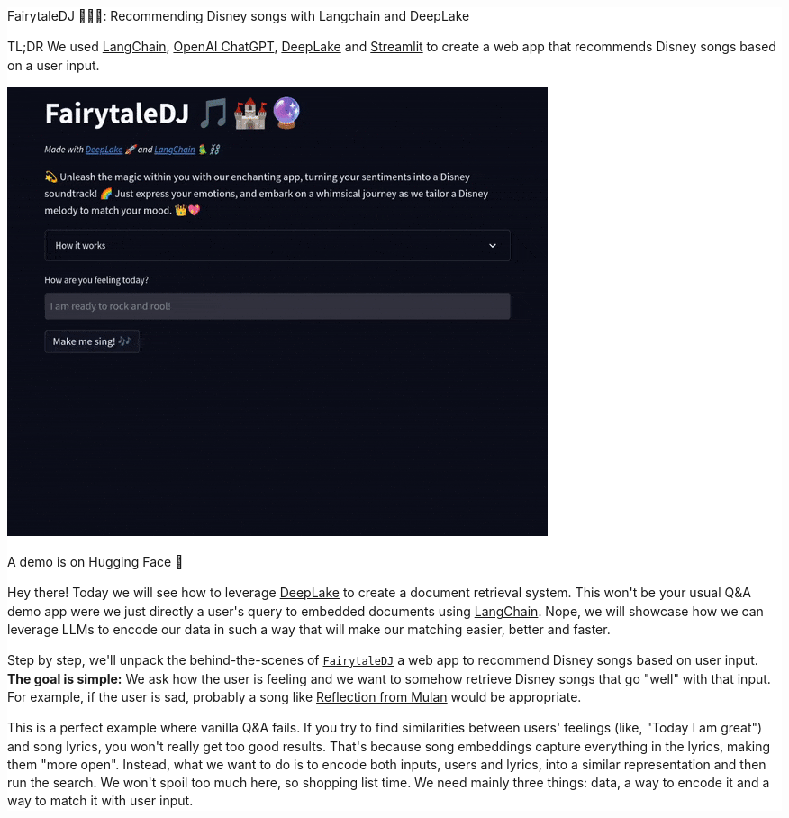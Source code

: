 FairytaleDJ 🎵🏰🔮: Recommending Disney songs with Langchain and DeepLake

TL;DR We used [LangChain](https://python.langchain.com/en/latest/index.html), [OpenAI ChatGPT](https://openai.com/blog/chatgpt), [DeepLake](https://www.deeplake.ai/) and [Streamlit](https://streamlit.io/) to create a web app that recommends Disney songs based on a user input.

![alt](images/app.gif)

A demo is on [Hugging Face 🤗](https://huggingface.co/spaces/Francesco/FairytaleDJ)


Hey there! Today we will see how to leverage [DeepLake](https://www.deeplake.ai/) to create a document retrieval system. This won't be your usual Q&A demo app were we just directly a user's query to embedded documents using [LangChain](https://python.langchain.com/en/latest/index.html). Nope, we will showcase how we can leverage LLMs to encode our data in such a way that will make our matching easier, better and faster.

Step by step, we'll unpack the behind-the-scenes of [`FairytaleDJ`](https://github.com/FrancescoSaverioZuppichini/FairytaleDJ) a web app to recommend Disney songs based on user input. **The goal is simple:** We ask how the user is feeling and we want to somehow retrieve Disney songs that go "well" with that input. For example, if the user is sad, probably a song like [Reflection from Mulan](https://www.youtube.com/watch?v=lGGXsm0a5s0) would be appropriate. 

This is a perfect example where vanilla Q&A fails. If you try to find similarities between users' feelings (like, "Today I am great") and song lyrics, you won't really get too good results. That's because song embeddings capture everything in the lyrics, making them "more open". Instead, what we want to do is to encode both inputs, users and lyrics, into a similar representation and then run the search. We won't spoil too much here, so shopping list time. We need mainly three things: data, a way to encode it and a way to match it with user input.
